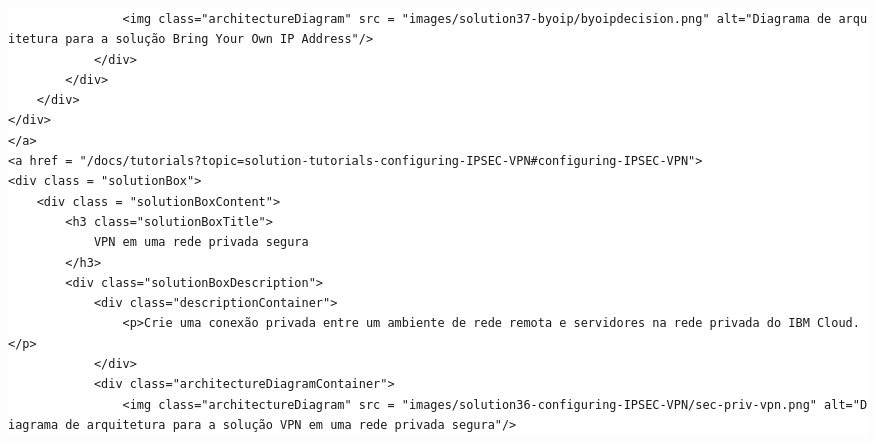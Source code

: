                     <img class="architectureDiagram" src = "images/solution37-byoip/byoipdecision.png" alt="Diagrama de arquitetura para a solução Bring Your Own IP Address"/>
                </div>
            </div>
        </div>
    </div>
    </a>
    <a href = "/docs/tutorials?topic=solution-tutorials-configuring-IPSEC-VPN#configuring-IPSEC-VPN">
    <div class = "solutionBox">
        <div class = "solutionBoxContent">
            <h3 class="solutionBoxTitle">
                VPN em uma rede privada segura
            </h3>
            <div class="solutionBoxDescription">
                <div class="descriptionContainer">
                    <p>Crie uma conexão privada entre um ambiente de rede remota e servidores na rede privada do IBM Cloud.</p>
                </div>
                <div class="architectureDiagramContainer">
                    <img class="architectureDiagram" src = "images/solution36-configuring-IPSEC-VPN/sec-priv-vpn.png" alt="Diagrama de arquitetura para a solução VPN em uma rede privada segura"/>